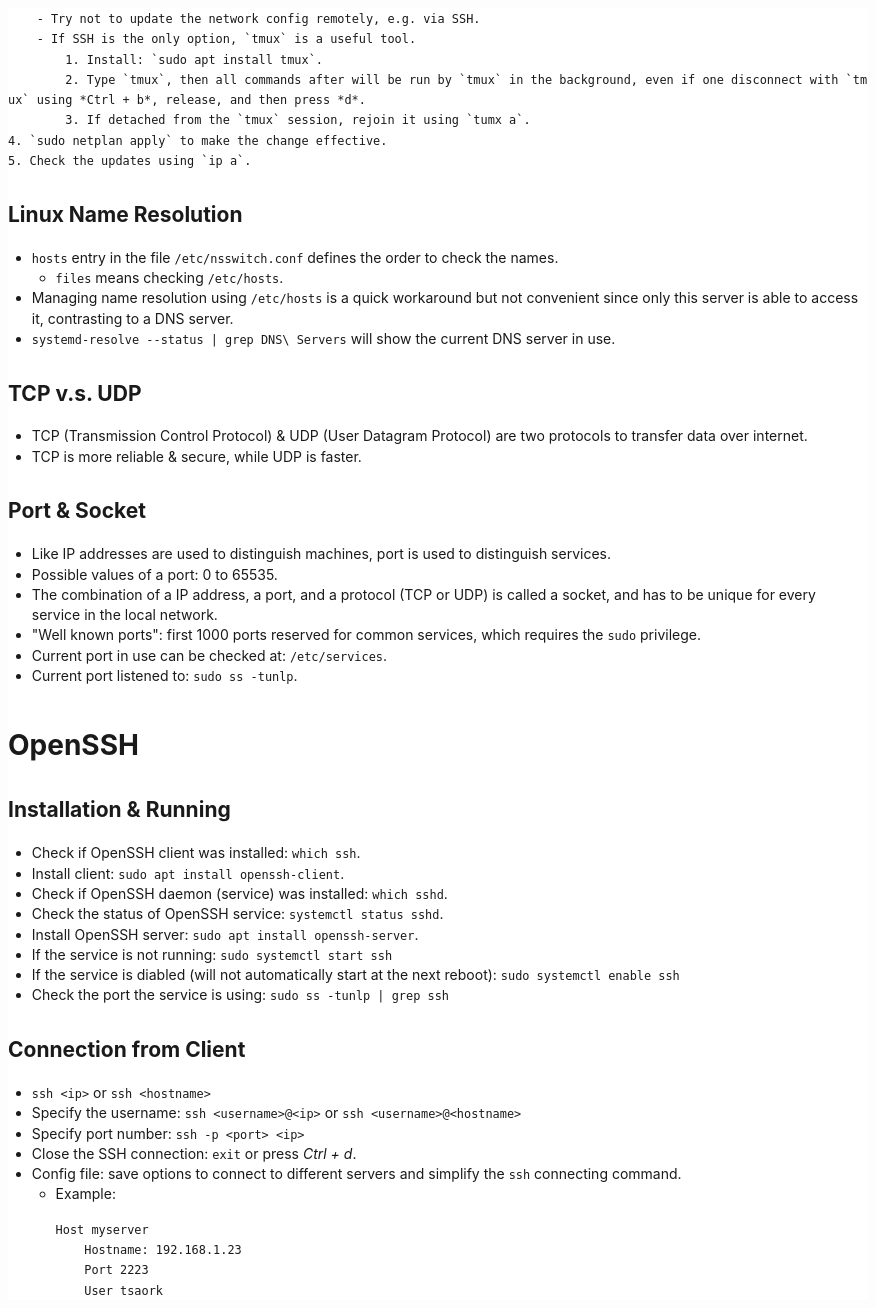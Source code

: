         - Try not to update the network config remotely, e.g. via SSH.
        - If SSH is the only option, `tmux` is a useful tool. 
            1. Install: `sudo apt install tmux`.
            2. Type `tmux`, then all commands after will be run by `tmux` in the background, even if one disconnect with `tmux` using *Ctrl + b*, release, and then press *d*.
            3. If detached from the `tmux` session, rejoin it using `tumx a`.
    4. `sudo netplan apply` to make the change effective.
    5. Check the updates using `ip a`.

## Linux Name Resolution
- `hosts` entry in the file `/etc/nsswitch.conf` defines the order to check the names.
    - `files` means checking `/etc/hosts`.
- Managing name resolution using `/etc/hosts` is a quick workaround but not convenient since only this server is able to access it, contrasting to a DNS server.
- `systemd-resolve --status | grep DNS\ Servers` will show the current DNS server in use.

## TCP v.s. UDP
- TCP (Transmission Control Protocol) & UDP (User Datagram Protocol) are two protocols to transfer data over internet.
- TCP is more reliable & secure, while UDP is faster.

## Port & Socket
- Like IP addresses are used to distinguish machines, port is used to distinguish services.
- Possible values of a port: 0 to 65535.
- The combination of a IP address, a port, and a protocol (TCP or UDP) is called a socket, and has to be unique for every service in the local network.
- "Well known ports": first 1000 ports reserved for common services, which requires the `sudo` privilege.
- Current port in use can be checked at: `/etc/services`.
- Current port listened to: `sudo ss -tunlp`.



# OpenSSH

## Installation & Running
- Check if OpenSSH client was installed: `which ssh`.
- Install client: `sudo apt install openssh-client`.
- Check if OpenSSH daemon (service) was installed: `which sshd`.
- Check the status of OpenSSH service: `systemctl status sshd`.
- Install OpenSSH server: `sudo apt install openssh-server`.
- If the service is not running: `sudo systemctl start ssh`
- If the service is diabled (will not automatically start at the next reboot): `sudo systemctl enable ssh`
- Check the port the service is using: `sudo ss -tunlp | grep ssh`

## Connection from Client
- `ssh <ip>` or `ssh <hostname>`
- Specify the username: `ssh <username>@<ip>` or `ssh <username>@<hostname>`
- Specify port number: `ssh -p <port> <ip>`
- Close the SSH connection: `exit` or press *Ctrl + d*.
- Config file: save options to connect to different servers and simplify the `ssh` connecting command.
    - Example:
        ```
        Host myserver
            Hostname: 192.168.1.23
            Port 2223
            User tsaork
